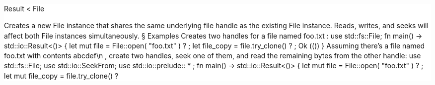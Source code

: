 Result
<
File
>
Creates a new
File
instance that shares the same underlying file handle
as the existing
File
instance. Reads, writes, and seeks will affect
both
File
instances simultaneously.
§
Examples
Creates two handles for a file named
foo.txt
:
use
std::fs::File;
fn
main() -> std::io::Result<()> {
let
mut
file = File::open(
"foo.txt"
)
?
;
let
file_copy = file.try_clone()
?
;
Ok
(())
}
Assuming there’s a file named
foo.txt
with contents
abcdef\n
, create
two handles, seek one of them, and read the remaining bytes from the
other handle:
use
std::fs::File;
use
std::io::SeekFrom;
use
std::io::prelude::
*
;
fn
main() -> std::io::Result<()> {
let
mut
file = File::open(
"foo.txt"
)
?
;
let
mut
file_copy = file.try_clone()
?